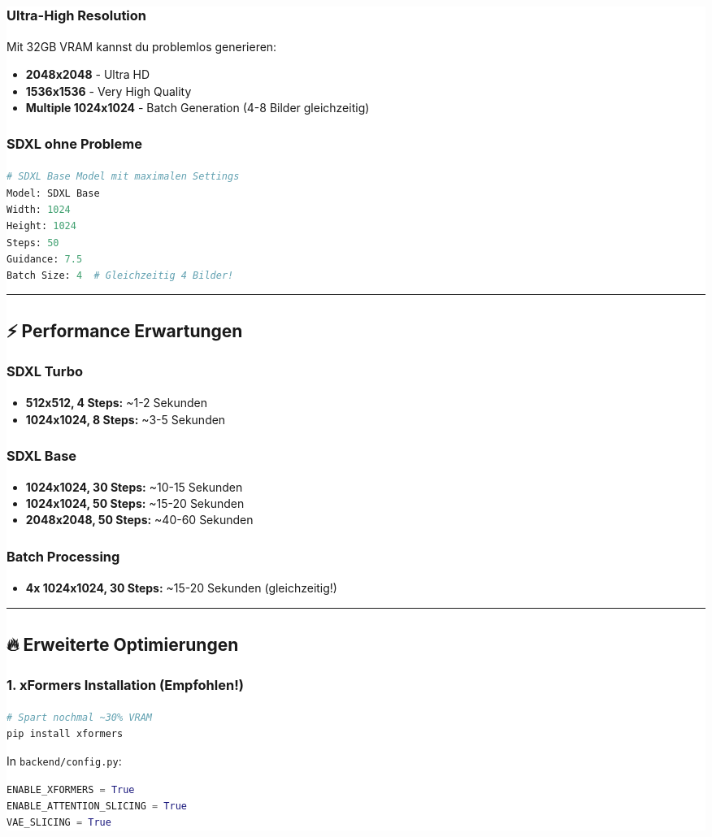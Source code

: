 ### Ultra-High Resolution

Mit 32GB VRAM kannst du problemlos generieren:
- **2048x2048** - Ultra HD
- **1536x1536** - Very High Quality
- **Multiple 1024x1024** - Batch Generation (4-8 Bilder gleichzeitig)

### SDXL ohne Probleme

```python
# SDXL Base Model mit maximalen Settings
Model: SDXL Base
Width: 1024
Height: 1024
Steps: 50
Guidance: 7.5
Batch Size: 4  # Gleichzeitig 4 Bilder!
```

---

## ⚡ Performance Erwartungen

### SDXL Turbo
- **512x512, 4 Steps:** ~1-2 Sekunden
- **1024x1024, 8 Steps:** ~3-5 Sekunden

### SDXL Base
- **1024x1024, 30 Steps:** ~10-15 Sekunden
- **1024x1024, 50 Steps:** ~15-20 Sekunden
- **2048x2048, 50 Steps:** ~40-60 Sekunden

### Batch Processing
- **4x 1024x1024, 30 Steps:** ~15-20 Sekunden (gleichzeitig!)

---

## 🔥 Erweiterte Optimierungen

### 1. xFormers Installation (Empfohlen!)

```bash
# Spart nochmal ~30% VRAM
pip install xformers
```

In `backend/config.py`:
```python
ENABLE_XFORMERS = True
ENABLE_ATTENTION_SLICING = True
VAE_SLICING = True
```
